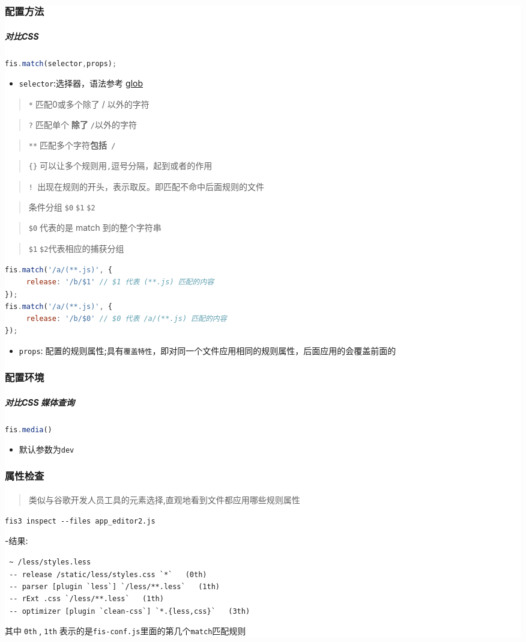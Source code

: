 ### 配置方法
##### 对比CSS
```js
fis.match(selector,props); 
```
 - `selector`:选择器，语法参考 [glob](http://fis.baidu.com/fis3/docs/api/config-glob.html)
 
> `*` 匹配0或多个除了 / 以外的字符

> `?` 匹配单个 **除了** ` / `以外的字符

>  `**` 匹配多个字符**包括**` /`

> `{}` 可以让多个规则用` , `逗号分隔，起到或者的作用

> `! `出现在规则的开头，表示取反。即匹配不命中后面规则的文件

> 条件分组 `$0` `$1` `$2`

> `$0` 代表的是 match 到的整个字符串

> `$1` `$2`代表相应的捕获分组

```js
fis.match('/a/(**.js)', {
	 release: '/b/$1' // $1 代表 (**.js) 匹配的内容
});
fis.match('/a/(**.js)', {
	 release: '/b/$0' // $0 代表 /a/(**.js) 匹配的内容
});

```

 - `props`: 配置的规则属性;具有`覆盖特性`，即对同一个文件应用相同的规则属性，后面应用的会覆盖前面的

### 配置环境
##### 对比CSS 媒体查询
```js
fis.media()
```
 - 默认参数为`dev`

### 属性检查
> 类似与谷歌开发人员工具的元素选择,直观地看到文件都应用哪些规则属性
``` shell
fis3 inspect --files app_editor2.js
```
-结果:
```shell
 ~ /less/styles.less
 -- release /static/less/styles.css `*`   (0th)
 -- parser [plugin `less`] `/less/**.less`   (1th)
 -- rExt .css `/less/**.less`   (1th)
 -- optimizer [plugin `clean-css`] `*.{less,css}`   (3th)
```
其中 `0th` , `1th` 表示的是`fis-conf.js`里面的第几个`match`匹配规则
